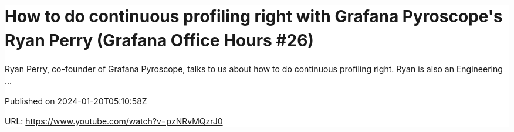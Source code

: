 # How to do continuous profiling right with Grafana Pyroscope&#39;s Ryan Perry (Grafana Office Hours #26)

Ryan Perry, co-founder of Grafana Pyroscope, talks to us about how to do continuous profiling right. Ryan is also an Engineering ...

Published on 2024-01-20T05:10:58Z

URL: https://www.youtube.com/watch?v=pzNRvMQzrJ0
